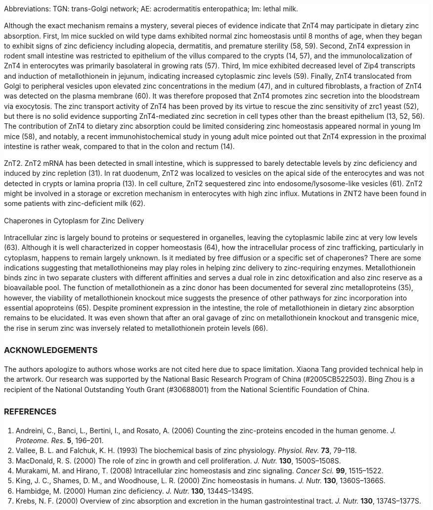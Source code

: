 Abbreviations: TGN: trans-Golgi network; AE: acrodermatitis enteropathica; lm: lethal milk.

Although the exact mechanism remains a mystery, several pieces of evidence indicate that ZnT4 may participate in dietary zinc absorption. First, lm mice suckled on wild type dams exhibited normal zinc homeostasis until 8 months of age, when they began to exhibit signs of zinc deficiency including alopecia, dermatitis, and premature sterility (58, 59). Second, ZnT4 expression in rodent small intestine was restricted to epithelium of the villus compared to the crypts (14, 57), and the immunolocalization of ZnT4 in enterocytes was primarily basolateral in growing rats (57). Third, lm mice exhibited decreased level of Zip4 transcripts and induction of metallothionein in jejunum, indicating increased cytoplasmic zinc levels (59). Finally, ZnT4 translocated from Golgi to peripheral vesicles upon elevated zinc concentrations in the medium (47), and in cultured fibroblasts, a fraction of ZnT4 was detected on the plasma membrane (60). It was therefore proposed that ZnT4 promotes zinc secretion into the bloodstream via exocytosis. The zinc transport activity of ZnT4 has been proved by its virtue to rescue the zinc sensitivity of zrc1 yeast (52), but there is no solid evidence supporting ZnT4-mediated zinc secretion in cell types other than the breast epithelium (13, 52, 56). The contribution of ZnT4 to dietary zinc absorption could be limited considering zinc homeostasis appeared normal in young lm mice (58), and notably, a recent immunohistochemical study in young adult mice pointed out that ZnT4 expression in the proximal intestine is rather weak, compared to that in the colon and rectum (14).

ZnT2. ZnT2 mRNA has been detected in small intestine, which is suppressed to barely detectable levels by zinc deficiency and induced by zinc repletion (31). In rat duodenum, ZnT2 was localized to vesicles on the apical side of the enterocytes and was not detected in crypts or lamina propria (13). In cell culture, ZnT2 sequestered zinc into endosome/lysosome-like vesicles (61). ZnT2 might be involved in a storage or excretion mechanism in enterocytes with high zinc influx. Mutations in ZNT2 have been found in some patients with zinc-deficient milk (62).

Chaperones in Cytoplasm for Zinc Delivery

Intracellular zinc is largely bound to proteins or sequestered in organelles, leaving the cytoplasmic labile zinc at very low levels (63). Although it is well characterized in copper homeostasis (64), how the intracellular process of zinc trafficking, particularly in cytoplasm, happens to remain largely unknown. Is it mediated by free diffusion or a specific set of chaperones? There are some indications suggesting that metallothioneins may play roles in helping zinc delivery to zinc-requiring enzymes. Metallothionein binds zinc in two separate clusters
with different affinities and serves a dual role in zinc detoxification and also zinc reserve as a bioavailable pool. The function of metallothionein as a zinc donor has been documented for several zinc metalloproteins (35), however, the viability of metallothionein knockout mice suggests the presence of other pathways for zinc incorporation into essential apoproteins (65). Despite prominent expression in the intestine, the role of metallothionein in dietary zinc absorption remains to be elucidated. It was even shown that after an oral gavage of zinc on metallothionein knockout and transgenic mice, the rise in serum zinc was inversely related to metallothionein protein levels (66).

### ACKNOWLEDGEMENTS

The authors apologize to authors whose works are not cited here due to space limitation. Xiaona Tang provided technical help in the artwork. Our research was supported by the National Basic Research Program of China (#2005CB522503). Bing Zhou is a recipient of the National Outstanding Youth Grant (#30688001) from the National Scientific Foundation of China.

### REFERENCES

1. Andreini, C., Banci, L., Bertini, I., and Rosato, A. (2006) Counting the zinc-proteins encoded in the human genome. *J. Proteome. Res.* **5**, 196–201.
2. Vallee, B. L. and Falchuk, K. H. (1993) The biochemical basis of zinc physiology. *Physiol. Rev.* **73**, 79–118.
3. MacDonald, R. S. (2000) The role of zinc in growth and cell proliferation. *J. Nutr.* **130**, 1500S–1508S.
4. Murakami, M. and Hirano, T. (2008) Intracellular zinc homeostasis and zinc signaling. *Cancer Sci.* **99**, 1515–1522.
5. King, J. C., Shames, D. M., and Woodhouse, L. R. (2000) Zinc homeostasis in humans. *J. Nutr.* **130**, 1360S–1366S.
6. Hambidge, M. (2000) Human zinc deficiency. *J. Nutr.* **130**, 1344S–1349S.
7. Krebs, N. F. (2000) Overview of zinc absorption and excretion in the human gastrointestinal tract. *J. Nutr.* **130**, 1374S–1377S.